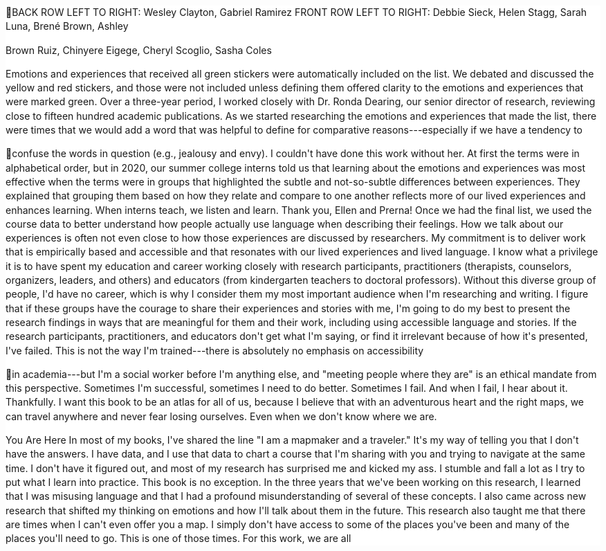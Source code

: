 BACK ROW LEFT TO RIGHT: Wesley Clayton, Gabriel Ramirez FRONT ROW LEFT
TO RIGHT: Debbie Sieck, Helen Stagg, Sarah Luna, Brené Brown, Ashley

Brown Ruiz, Chinyere Eigege, Cheryl Scoglio, Sasha Coles

Emotions and experiences that received all green stickers were
automatically included on the list. We debated and discussed the yellow
and red stickers, and those were not included unless defining them
offered clarity to the emotions and experiences that were marked green.
Over a three-year period, I worked closely with Dr. Ronda Dearing, our
senior director of research, reviewing close to fifteen hundred academic
publications. As we started researching the emotions and experiences
that made the list, there were times that we would add a word that was
helpful to define for comparative reasons---especially if we have a
tendency to

confuse the words in question (e.g., jealousy and envy). I couldn't have
done this work without her. At first the terms were in alphabetical
order, but in 2020, our summer college interns told us that learning
about the emotions and experiences was most effective when the terms
were in groups that highlighted the subtle and not-so-subtle differences
between experiences. They explained that grouping them based on how they
relate and compare to one another reflects more of our lived experiences
and enhances learning. When interns teach, we listen and learn. Thank
you, Ellen and Prerna! Once we had the final list, we used the course
data to better understand how people actually use language when
describing their feelings. How we talk about our experiences is often
not even close to how those experiences are discussed by researchers. My
commitment is to deliver work that is empirically based and accessible
and that resonates with our lived experiences and lived language. I know
what a privilege it is to have spent my education and career working
closely with research participants, practitioners (therapists,
counselors, organizers, leaders, and others) and educators (from
kindergarten teachers to doctoral professors). Without this diverse
group of people, I'd have no career, which is why I consider them my
most important audience when I'm researching and writing. I figure that
if these groups have the courage to share their experiences and stories
with me, I'm going to do my best to present the research findings in
ways that are meaningful for them and their work, including using
accessible language and stories. If the research participants,
practitioners, and educators don't get what I'm saying, or find it
irrelevant because of how it's presented, I've failed. This is not the
way I'm trained---there is absolutely no emphasis on accessibility

in academia---but I'm a social worker before I'm anything else, and
"meeting people where they are" is an ethical mandate from this
perspective. Sometimes I'm successful, sometimes I need to do better.
Sometimes I fail. And when I fail, I hear about it. Thankfully. I want
this book to be an atlas for all of us, because I believe that with an
adventurous heart and the right maps, we can travel anywhere and never
fear losing ourselves. Even when we don't know where we are.

You Are Here In most of my books, I've shared the line "I am a mapmaker
and a traveler." It's my way of telling you that I don't have the
answers. I have data, and I use that data to chart a course that I'm
sharing with you and trying to navigate at the same time. I don't have
it figured out, and most of my research has surprised me and kicked my
ass. I stumble and fall a lot as I try to put what I learn into
practice. This book is no exception. In the three years that we've been
working on this research, I learned that I was misusing language and
that I had a profound misunderstanding of several of these concepts. I
also came across new research that shifted my thinking on emotions and
how I'll talk about them in the future. This research also taught me
that there are times when I can't even offer you a map. I simply don't
have access to some of the places you've been and many of the places
you'll need to go. This is one of those times. For this work, we are all